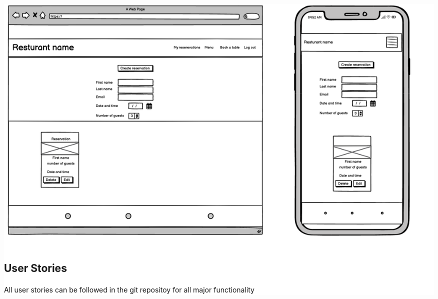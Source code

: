 ![mockup resevations page](/bookings/static/bookings/images/mockup_reservation.png)

## User Stories

All user stories can be followed in the git repositoy for all major functionality